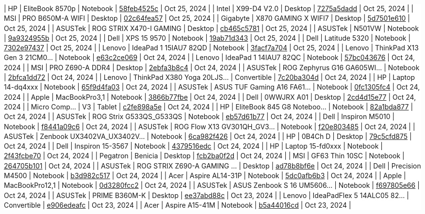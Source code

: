 | HP            | EliteBook 8570p             | Notebook    | [58feb4525c](https://linux-hardware.org/?probe=58feb4525c) | Oct 25, 2024 |
| Intel         | X99-D4 V2.0                 | Desktop     | [7275a5dadd](https://linux-hardware.org/?probe=7275a5dadd) | Oct 25, 2024 |
| MSI           | PRO B650M-A WIFI            | Desktop     | [02c64fea57](https://linux-hardware.org/?probe=02c64fea57) | Oct 25, 2024 |
| Gigabyte      | X870 GAMING X WIFI7         | Desktop     | [5d7501e610](https://linux-hardware.org/?probe=5d7501e610) | Oct 25, 2024 |
| ASUSTek       | ROG STRIX X470-I GAMING     | Desktop     | [cb465c5781](https://linux-hardware.org/?probe=cb465c5781) | Oct 25, 2024 |
| ASUSTek       | N501VW                      | Notebook    | [9a9324955b](https://linux-hardware.org/?probe=9a9324955b) | Oct 25, 2024 |
| Dell          | XPS 15 9570                 | Notebook    | [19ab71d343](https://linux-hardware.org/?probe=19ab71d343) | Oct 25, 2024 |
| Dell          | Latitude 5320               | Notebook    | [7302e97437](https://linux-hardware.org/?probe=7302e97437) | Oct 25, 2024 |
| Lenovo        | IdeaPad 1 15IAU7 82QD       | Notebook    | [3facf7a704](https://linux-hardware.org/?probe=3facf7a704) | Oct 25, 2024 |
| Lenovo        | ThinkPad X13 Gen 3 21CM0... | Notebook    | [e63c2ce069](https://linux-hardware.org/?probe=e63c2ce069) | Oct 24, 2024 |
| Lenovo        | IdeaPad 1 14IAU7 82QC       | Notebook    | [57bc043676](https://linux-hardware.org/?probe=57bc043676) | Oct 24, 2024 |
| MSI           | PRO Z690-A DDR4             | Desktop     | [2ebfa3b8c4](https://linux-hardware.org/?probe=2ebfa3b8c4) | Oct 24, 2024 |
| ASUSTek       | ROG Zephyrus G16 GA605WI... | Notebook    | [2bfca1dd72](https://linux-hardware.org/?probe=2bfca1dd72) | Oct 24, 2024 |
| Lenovo        | ThinkPad X380 Yoga 20LJS... | Convertible | [7c20ba304d](https://linux-hardware.org/?probe=7c20ba304d) | Oct 24, 2024 |
| HP            | Laptop 14-dq4xxx            | Notebook    | [65f9d4fa03](https://linux-hardware.org/?probe=65f9d4fa03) | Oct 24, 2024 |
| ASUSTek       | ASUS TUF Gaming A16 FA61... | Notebook    | [0fc1305fc4](https://linux-hardware.org/?probe=0fc1305fc4) | Oct 24, 2024 |
| Apple         | MacBookPro3,1               | Notebook    | [3866b77fbe](https://linux-hardware.org/?probe=3866b77fbe) | Oct 24, 2024 |
| Dell          | 0WWJRX A01                  | Desktop     | [2cd4d15e77](https://linux-hardware.org/?probe=2cd4d15e77) | Oct 24, 2024 |
| Micro Comp... | V3                          | Tablet      | [c2fe898a5e](https://linux-hardware.org/?probe=c2fe898a5e) | Oct 24, 2024 |
| HP            | EliteBook 845 G8 Noteboo... | Notebook    | [82a1bda877](https://linux-hardware.org/?probe=82a1bda877) | Oct 24, 2024 |
| ASUSTek       | ROG Strix G533QS_G533QS     | Notebook    | [eb57d61b77](https://linux-hardware.org/?probe=eb57d61b77) | Oct 24, 2024 |
| Dell          | Inspiron M5010              | Notebook    | [f8441a09c6](https://linux-hardware.org/?probe=f8441a09c6) | Oct 24, 2024 |
| ASUSTek       | ROG Flow X13 GV301QH_GV3... | Notebook    | [f20e803485](https://linux-hardware.org/?probe=f20e803485) | Oct 24, 2024 |
| ASUSTek       | Zenbook UX3402VA_UX3402V... | Notebook    | [6ca982f426](https://linux-hardware.org/?probe=6ca982f426) | Oct 24, 2024 |
| HP            | 0B4Ch D                     | Desktop     | [79c5cfd875](https://linux-hardware.org/?probe=79c5cfd875) | Oct 24, 2024 |
| Dell          | Inspiron 15-3567            | Notebook    | [4379516edc](https://linux-hardware.org/?probe=4379516edc) | Oct 24, 2024 |
| HP            | Laptop 15-fd0xxx            | Notebook    | [2f43fcbe70](https://linux-hardware.org/?probe=2f43fcbe70) | Oct 24, 2024 |
| Pegatron      | Benicia                     | Desktop     | [fcb2ba0f2d](https://linux-hardware.org/?probe=fcb2ba0f2d) | Oct 24, 2024 |
| MSI           | GF63 Thin 10SC              | Notebook    | [264705b101](https://linux-hardware.org/?probe=264705b101) | Oct 24, 2024 |
| ASUSTek       | ROG STRIX Z690-A GAMING ... | Desktop     | [ad78b8bf6e](https://linux-hardware.org/?probe=ad78b8bf6e) | Oct 24, 2024 |
| Dell          | Precision M4500             | Notebook    | [b3d982c517](https://linux-hardware.org/?probe=b3d982c517) | Oct 24, 2024 |
| Acer          | Aspire AL14-31P             | Notebook    | [5dc0afb6b3](https://linux-hardware.org/?probe=5dc0afb6b3) | Oct 24, 2024 |
| Apple         | MacBookPro12,1              | Notebook    | [0d3280fcc2](https://linux-hardware.org/?probe=0d3280fcc2) | Oct 24, 2024 |
| ASUSTek       | ASUS Zenbook S 16 UM5606... | Notebook    | [f697805e66](https://linux-hardware.org/?probe=f697805e66) | Oct 24, 2024 |
| ASUSTek       | PRIME B360M-K               | Desktop     | [ee37abd88c](https://linux-hardware.org/?probe=ee37abd88c) | Oct 23, 2024 |
| Lenovo        | IdeaPadFlex 5 14ALC05 82... | Convertible | [e906edeafc](https://linux-hardware.org/?probe=e906edeafc) | Oct 23, 2024 |
| Acer          | Aspire A15-41M              | Notebook    | [b5a44016cd](https://linux-hardware.org/?probe=b5a44016cd) | Oct 23, 2024 |